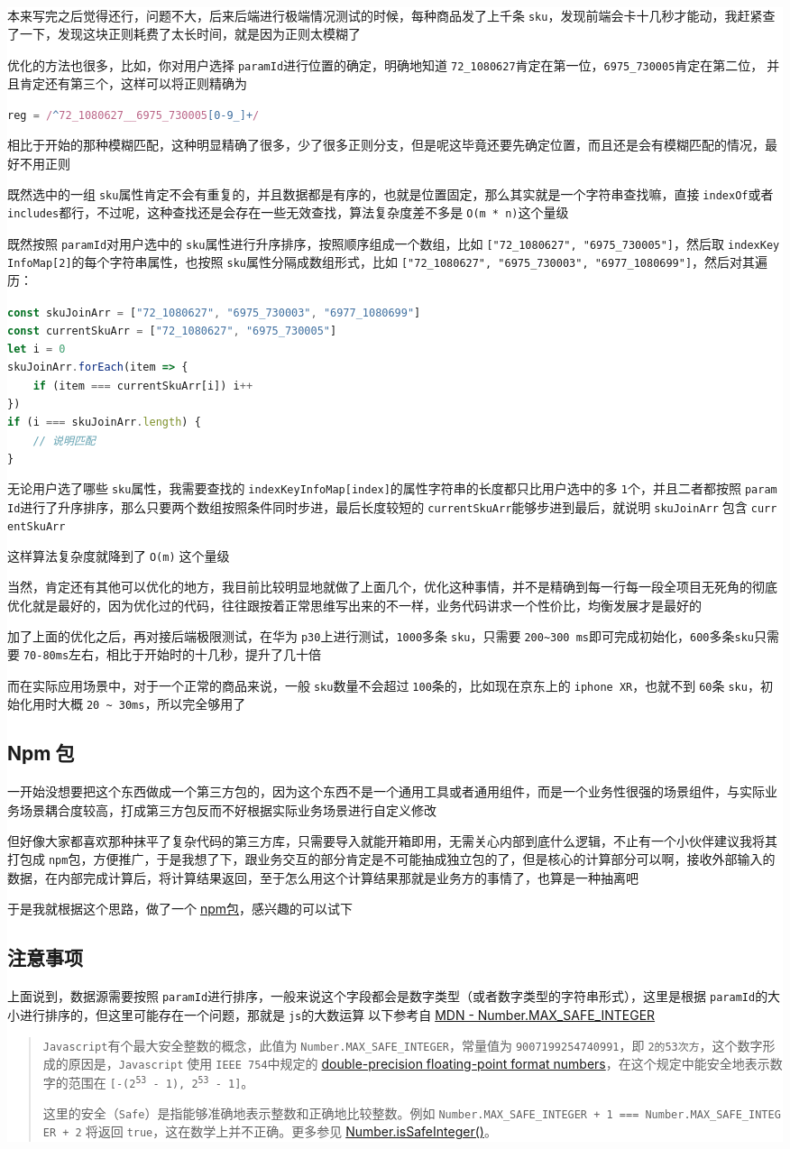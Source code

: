 本来写完之后觉得还行，问题不大，后来后端进行极端情况测试的时候，每种商品发了上千条 `sku`，发现前端会卡十几秒才能动，我赶紧查了一下，发现这块正则耗费了太长时间，就是因为正则太模糊了

优化的方法也很多，比如，你对用户选择 `paramId`进行位置的确定，明确地知道 `72_1080627`肯定在第一位，`6975_730005`肯定在第二位， 并且肯定还有第三个，这样可以将正则精确为
```js
reg = /^72_1080627__6975_730005[0-9_]+/
```
相比于开始的那种模糊匹配，这种明显精确了很多，少了很多正则分支，但是呢这毕竟还要先确定位置，而且还是会有模糊匹配的情况，最好不用正则

既然选中的一组 `sku`属性肯定不会有重复的，并且数据都是有序的，也就是位置固定，那么其实就是一个字符串查找嘛，直接 `indexOf`或者 `includes`都行，不过呢，这种查找还是会存在一些无效查找，算法复杂度差不多是 `O(m * n)`这个量级

既然按照 `paramId`对用户选中的 `sku`属性进行升序排序，按照顺序组成一个数组，比如 `["72_1080627", "6975_730005"]`，然后取 `indexKeyInfoMap[2]`的每个字符串属性，也按照 `sku`属性分隔成数组形式，比如 `["72_1080627", "6975_730003", "6977_1080699"]`，然后对其遍历：
```js
const skuJoinArr = ["72_1080627", "6975_730003", "6977_1080699"]
const currentSkuArr = ["72_1080627", "6975_730005"]
let i = 0
skuJoinArr.forEach(item => {
    if (item === currentSkuArr[i]) i++
})
if (i === skuJoinArr.length) {
    // 说明匹配
}
```
无论用户选了哪些 `sku`属性，我需要查找的 `indexKeyInfoMap[index]`的属性字符串的长度都只比用户选中的多 `1`个，并且二者都按照 `paramId`进行了升序排序，那么只要两个数组按照条件同时步进，最后长度较短的 `currentSkuArr`能够步进到最后，就说明 `skuJoinArr` 包含 `currentSkuArr`

这样算法复杂度就降到了 `O(m)` 这个量级

当然，肯定还有其他可以优化的地方，我目前比较明显地就做了上面几个，优化这种事情，并不是精确到每一行每一段全项目无死角的彻底优化就是最好的，因为优化过的代码，往往跟按着正常思维写出来的不一样，业务代码讲求一个性价比，均衡发展才是最好的

加了上面的优化之后，再对接后端极限测试，在华为 `p30`上进行测试，`1000`多条 `sku`，只需要 `200~300 ms`即可完成初始化，`600`多条`sku`只需要 `70-80ms`左右，相比于开始时的十几秒，提升了几十倍

而在实际应用场景中，对于一个正常的商品来说，一般 `sku`数量不会超过 `100`条的，比如现在京东上的 `iphone XR`，也就不到 `60`条 `sku`，初始化用时大概 `20 ~ 30ms`，所以完全够用了

## Npm 包

一开始没想要把这个东西做成一个第三方包的，因为这个东西不是一个通用工具或者通用组件，而是一个业务性很强的场景组件，与实际业务场景耦合度较高，打成第三方包反而不好根据实际业务场景进行自定义修改

但好像大家都喜欢那种抹平了复杂代码的第三方库，只需要导入就能开箱即用，无需关心内部到底什么逻辑，不止有一个小伙伴建议我将其打包成 `npm`包，方便推广，于是我想了下，跟业务交互的部分肯定是不可能抽成独立包的了，但是核心的计算部分可以啊，接收外部输入的数据，在内部完成计算后，将计算结果返回，至于怎么用这个计算结果那就是业务方的事情了，也算是一种抽离吧

于是我就根据这个思路，做了一个 [npm包](https://github.com/accforgit/sku-manager)，感兴趣的可以试下

## 注意事项

上面说到，数据源需要按照 `paramId`进行排序，一般来说这个字段都会是数字类型（或者数字类型的字符串形式），这里是根据 `paramId`的大小进行排序的，但这里可能存在一个问题，那就是 `js`的大数运算
以下参考自 [MDN - Number.MAX_SAFE_INTEGER
](https://developer.mozilla.org/en-US/docs/Web/JavaScript/Reference/Global_Objects/Number/MAX_SAFE_INTEGER#Description)
>`Javascript`有个最大安全整数的概念，此值为 `Number.MAX_SAFE_INTEGER`，常量值为 `9007199254740991`，即 `2的53次方`，这个数字形成的原因是，`Javascript` 使用 `IEEE 754`中规定的 [double-precision floating-point format numbers](http://en.wikipedia.org/wiki/Double_precision_floating-point_format)，在这个规定中能安全地表示数字的范围在 <code>[-(2<sup>53</sup> - 1), 2<sup>53</sup> - 1]</code>。
>
>这里的安全（`Safe`）是指能够准确地表示整数和正确地比较整数。例如 `Number.MAX_SAFE_INTEGER + 1 === Number.MAX_SAFE_INTEGER + 2` 将返回 `true`，这在数学上并不正确。更多参见 [Number.isSafeInteger()](https://developer.mozilla.org/en-US/docs/Web/JavaScript/Reference/Global_Objects/Number/isSafeInteger)。
